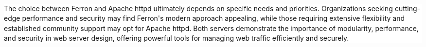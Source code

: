 The choice between Ferron and Apache httpd ultimately depends on specific needs and priorities. Organizations seeking cutting-edge performance and security may find Ferron's modern approach appealing, while those requiring extensive flexibility and established community support may opt for Apache httpd. Both servers demonstrate the importance of modularity, performance, and security in web server design, offering powerful tools for managing web traffic efficiently and securely.
